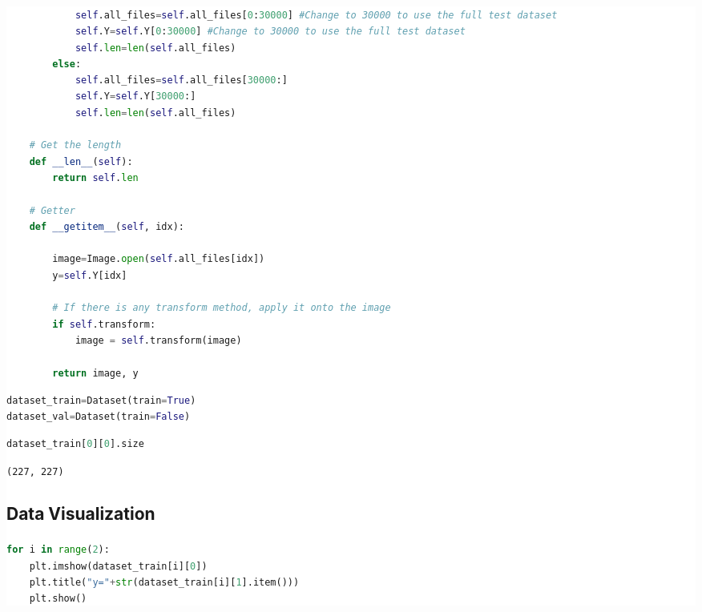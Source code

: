 ```python
            self.all_files=self.all_files[0:30000] #Change to 30000 to use the full test dataset
            self.Y=self.Y[0:30000] #Change to 30000 to use the full test dataset
            self.len=len(self.all_files)
        else:
            self.all_files=self.all_files[30000:]
            self.Y=self.Y[30000:]
            self.len=len(self.all_files)    
       
    # Get the length
    def __len__(self):
        return self.len
    
    # Getter
    def __getitem__(self, idx):
         
        image=Image.open(self.all_files[idx])
        y=self.Y[idx]     
        
        # If there is any transform method, apply it onto the image
        if self.transform:
            image = self.transform(image)

        return image, y
```


```python
dataset_train=Dataset(train=True)
dataset_val=Dataset(train=False)
```


```python
dataset_train[0][0].size
```




    (227, 227)



<h2 id="data_example">Data Visualization</h2>


```python
for i in range(2):
    plt.imshow(dataset_train[i][0])
    plt.title("y="+str(dataset_train[i][1].item()))
    plt.show()
```


    
